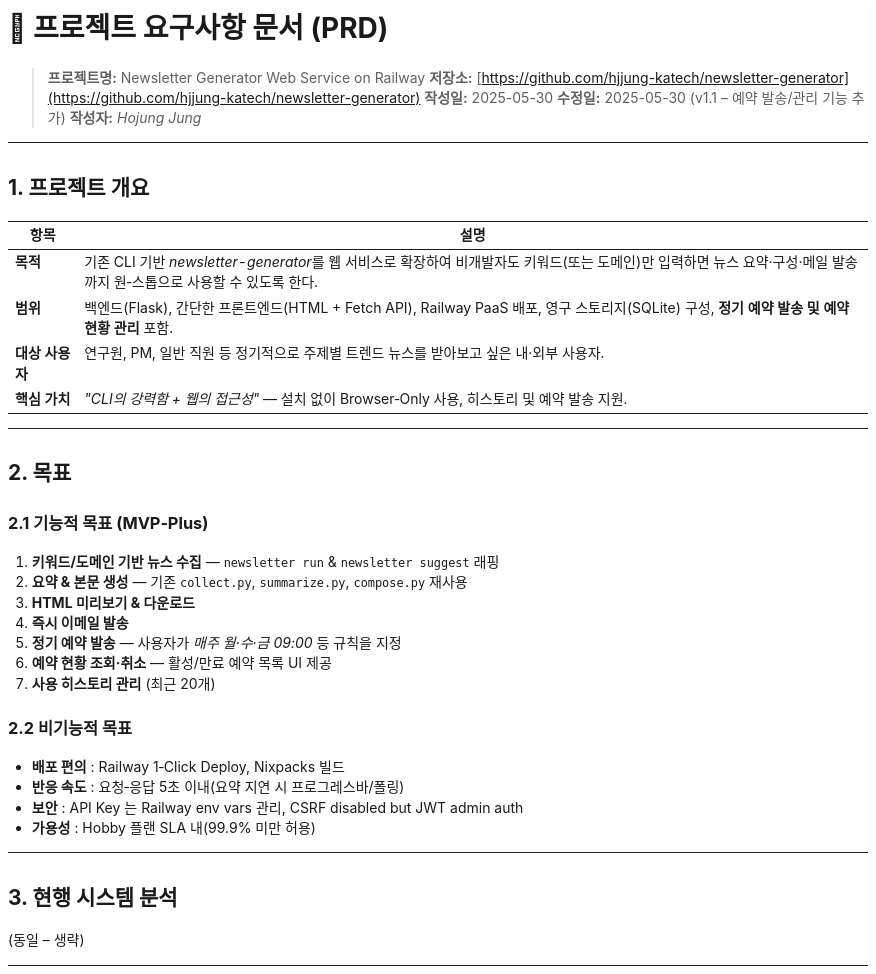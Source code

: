# 📄 프로젝트 요구사항 문서 (PRD)

> **프로젝트명:** Newsletter Generator Web Service on Railway
> **저장소:** [https://github.com/hjjung-katech/newsletter-generator](https://github.com/hjjung-katech/newsletter-generator)
> **작성일:** 2025-05-30
> **수정일:** 2025-05-30 (v1.1 – 예약 발송/관리 기능 추가)
> **작성자:** *Hojung Jung*

---

## 1. 프로젝트 개요

| 항목         | 설명                                                                                                          |
| ---------- | ----------------------------------------------------------------------------------------------------------- |
| **목적**     | 기존 CLI 기반 *newsletter-generator*를 웹 서비스로 확장하여 비개발자도 키워드(또는 도메인)만 입력하면 뉴스 요약·구성·메일 발송까지 원‑스톱으로 사용할 수 있도록 한다. |
| **범위**     | 백엔드(Flask), 간단한 프론트엔드(HTML + Fetch API), Railway PaaS 배포, 영구 스토리지(SQLite) 구성, **정기 예약 발송 및 예약 현황 관리** 포함.   |
| **대상 사용자** | 연구원, PM, 일반 직원 등 정기적으로 주제별 트렌드 뉴스를 받아보고 싶은 내·외부 사용자.                                                        |
| **핵심 가치**  | *"CLI의 강력함 + 웹의 접근성"* — 설치 없이 Browser‑Only 사용, 히스토리 및 예약 발송 지원.                                             |

---

## 2. 목표

### 2.1 기능적 목표 (MVP‑Plus)

1. **키워드/도메인 기반 뉴스 수집** — `newsletter run` & `newsletter suggest` 래핑
2. **요약 & 본문 생성** — 기존 `collect.py`, `summarize.py`, `compose.py` 재사용
3. **HTML 미리보기 & 다운로드**
4. **즉시 이메일 발송**
5. **정기 예약 발송** — 사용자가 *매주 월·수·금 09:00* 등 규칙을 지정
6. **예약 현황 조회·취소** — 활성/만료 예약 목록 UI 제공
7. **사용 히스토리 관리** (최근 20개)

### 2.2 비기능적 목표

* **배포 편의** : Railway 1‑Click Deploy, Nixpacks 빌드
* **반응 속도** : 요청‑응답 5초 이내(요약 지연 시 프로그레스바/폴링)
* **보안** : API Key 는 Railway env vars 관리, CSRF disabled but JWT admin auth
* **가용성** : Hobby 플랜 SLA 내(99.9% 미만 허용)

---

## 3. 현행 시스템 분석

(동일 – 생략)

---
